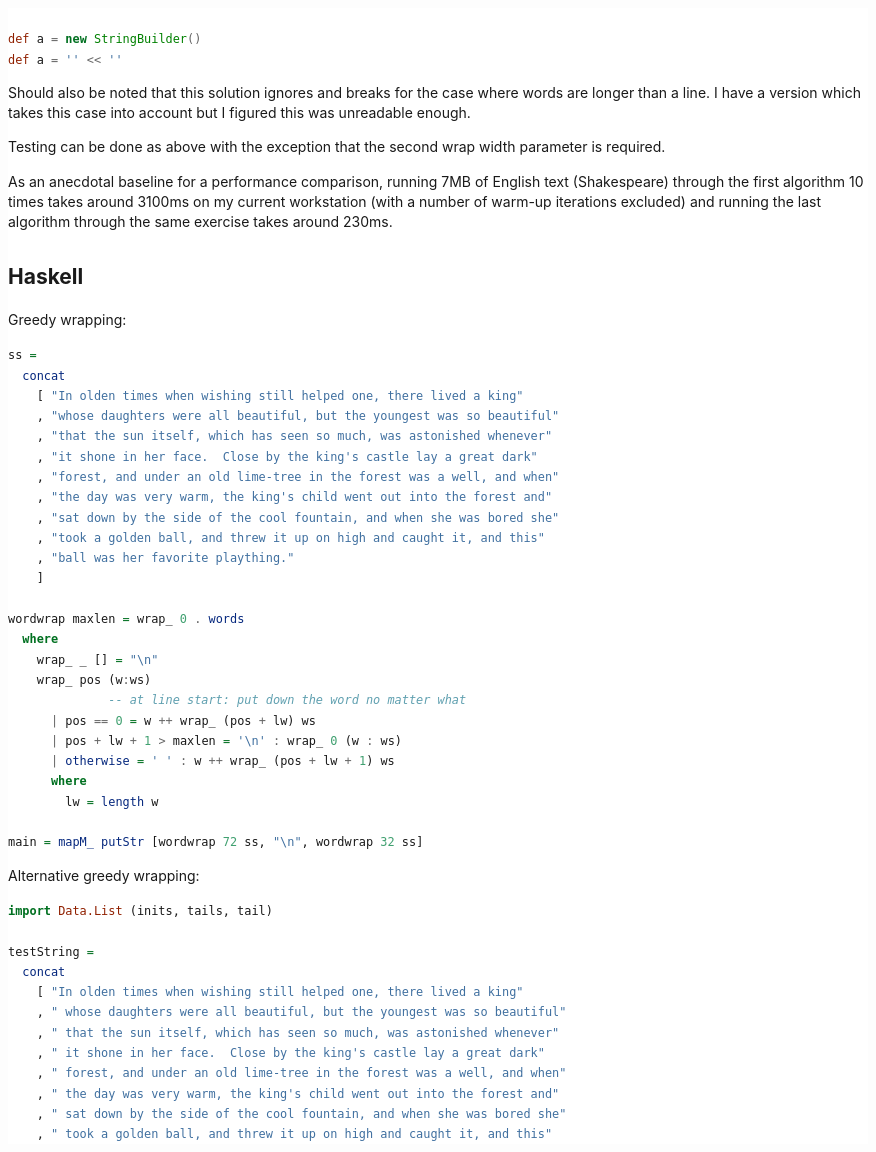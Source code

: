 ```groovy

def a = new StringBuilder()
def a = '' << ''

```


Should also be noted that this solution ignores and breaks for the case where words are longer than a line. I have a version which takes this case into account but I figured this was unreadable enough.

Testing can be done as above with the exception that the second wrap width parameter is required.

As an anecdotal baseline for a performance comparison, running 7MB of English text (Shakespeare) through the first algorithm 10 times takes around 3100ms on my current workstation (with a number of warm-up iterations excluded) and running the last algorithm through the same exercise takes around 230ms.


## Haskell

Greedy wrapping:

```haskell
ss =
  concat
    [ "In olden times when wishing still helped one, there lived a king"
    , "whose daughters were all beautiful, but the youngest was so beautiful"
    , "that the sun itself, which has seen so much, was astonished whenever"
    , "it shone in her face.  Close by the king's castle lay a great dark"
    , "forest, and under an old lime-tree in the forest was a well, and when"
    , "the day was very warm, the king's child went out into the forest and"
    , "sat down by the side of the cool fountain, and when she was bored she"
    , "took a golden ball, and threw it up on high and caught it, and this"
    , "ball was her favorite plaything."
    ]

wordwrap maxlen = wrap_ 0 . words
  where
    wrap_ _ [] = "\n"
    wrap_ pos (w:ws)
              -- at line start: put down the word no matter what
      | pos == 0 = w ++ wrap_ (pos + lw) ws
      | pos + lw + 1 > maxlen = '\n' : wrap_ 0 (w : ws)
      | otherwise = ' ' : w ++ wrap_ (pos + lw + 1) ws
      where
        lw = length w

main = mapM_ putStr [wordwrap 72 ss, "\n", wordwrap 32 ss]
```



Alternative greedy wrapping:
```haskell
import Data.List (inits, tails, tail)

testString =
  concat
    [ "In olden times when wishing still helped one, there lived a king"
    , " whose daughters were all beautiful, but the youngest was so beautiful"
    , " that the sun itself, which has seen so much, was astonished whenever"
    , " it shone in her face.  Close by the king's castle lay a great dark"
    , " forest, and under an old lime-tree in the forest was a well, and when"
    , " the day was very warm, the king's child went out into the forest and"
    , " sat down by the side of the cool fountain, and when she was bored she"
    , " took a golden ball, and threw it up on high and caught it, and this"
```
